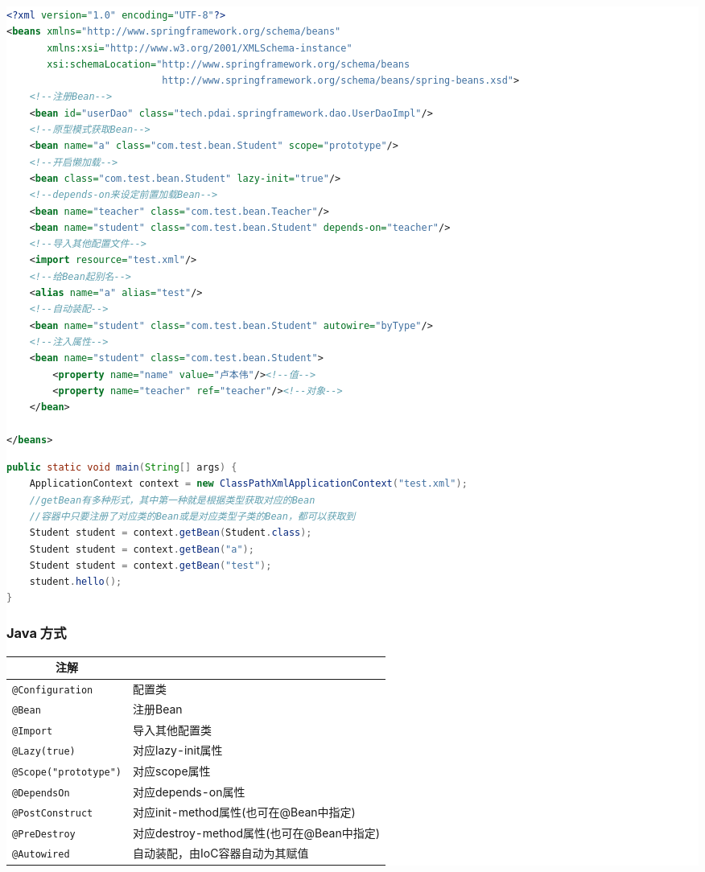 

```xml
<?xml version="1.0" encoding="UTF-8"?>
<beans xmlns="http://www.springframework.org/schema/beans"
       xmlns:xsi="http://www.w3.org/2001/XMLSchema-instance"
       xsi:schemaLocation="http://www.springframework.org/schema/beans
                           http://www.springframework.org/schema/beans/spring-beans.xsd">
    <!--注册Bean-->
    <bean id="userDao" class="tech.pdai.springframework.dao.UserDaoImpl"/>
    <!--原型模式获取Bean-->
    <bean name="a" class="com.test.bean.Student" scope="prototype"/>
    <!--开启懒加载-->
    <bean class="com.test.bean.Student" lazy-init="true"/>
    <!--depends-on来设定前置加载Bean-->
    <bean name="teacher" class="com.test.bean.Teacher"/>
    <bean name="student" class="com.test.bean.Student" depends-on="teacher"/>
    <!--导入其他配置文件-->
    <import resource="test.xml"/>
    <!--给Bean起别名-->
    <alias name="a" alias="test"/>
    <!--自动装配-->
    <bean name="student" class="com.test.bean.Student" autowire="byType"/>
    <!--注入属性-->
    <bean name="student" class="com.test.bean.Student">
        <property name="name" value="卢本伟"/><!--值-->
        <property name="teacher" ref="teacher"/><!--对象-->
    </bean>

</beans>
```

```java
public static void main(String[] args) {
    ApplicationContext context = new ClassPathXmlApplicationContext("test.xml");
  	//getBean有多种形式，其中第一种就是根据类型获取对应的Bean
  	//容器中只要注册了对应类的Bean或是对应类型子类的Bean，都可以获取到
    Student student = context.getBean(Student.class);
    Student student = context.getBean("a");
    Student student = context.getBean("test");
    student.hello();
}
```



### Java 方式

| 注解                  |                                           |
| --------------------- | ----------------------------------------- |
| `@Configuration`      | 配置类                                    |
| `@Bean`               | 注册Bean                                  |
| `@Import `            | 导入其他配置类                            |
| `@Lazy(true)`         | 对应lazy-init属性                         |
| `@Scope("prototype")` | 对应scope属性                             |
| `@DependsOn`          | 对应depends-on属性                        |
| `@PostConstruct`      | 对应init-method属性(也可在@Bean中指定)    |
| `@PreDestroy`         | 对应destroy-method属性(也可在@Bean中指定) |
| `@Autowired`          | 自动装配，由IoC容器自动为其赋值           |
